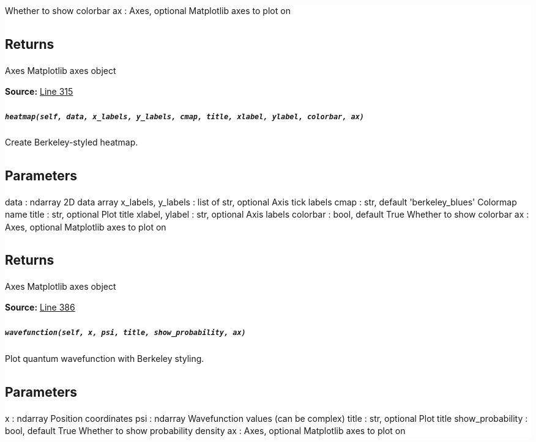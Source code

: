 Whether to show colorbar
ax : Axes, optional
Matplotlib axes to plot on

Returns
-------
Axes
Matplotlib axes object

**Source:** [Line 315](Python/visualization/berkeley_style.py#L315)

##### `heatmap(self, data, x_labels, y_labels, cmap, title, xlabel, ylabel, colorbar, ax)`

Create Berkeley-styled heatmap.

Parameters
----------
data : ndarray
2D data array
x_labels, y_labels : list of str, optional
Axis tick labels
cmap : str, default 'berkeley_blues'
Colormap name
title : str, optional
Plot title
xlabel, ylabel : str, optional
Axis labels
colorbar : bool, default True
Whether to show colorbar
ax : Axes, optional
Matplotlib axes to plot on

Returns
-------
Axes
Matplotlib axes object

**Source:** [Line 386](Python/visualization/berkeley_style.py#L386)

##### `wavefunction(self, x, psi, title, show_probability, ax)`

Plot quantum wavefunction with Berkeley styling.

Parameters
----------
x : ndarray
Position coordinates
psi : ndarray
Wavefunction values (can be complex)
title : str, optional
Plot title
show_probability : bool, default True
Whether to show probability density
ax : Axes, optional
Matplotlib axes to plot on
